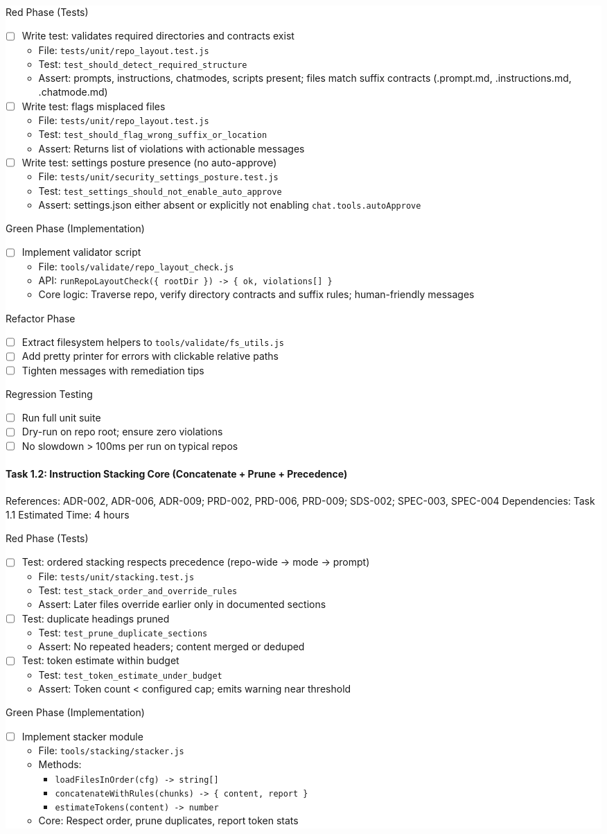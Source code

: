 Red Phase (Tests)
- [ ] Write test: validates required directories and contracts exist
  - File: `tests/unit/repo_layout.test.js`
  - Test: `test_should_detect_required_structure`
  - Assert: prompts, instructions, chatmodes, scripts present; files match suffix contracts (.prompt.md, .instructions.md, .chatmode.md)
- [ ] Write test: flags misplaced files
  - File: `tests/unit/repo_layout.test.js`
  - Test: `test_should_flag_wrong_suffix_or_location`
  - Assert: Returns list of violations with actionable messages
- [ ] Write test: settings posture presence (no auto-approve)
  - File: `tests/unit/security_settings_posture.test.js`
  - Test: `test_settings_should_not_enable_auto_approve`
  - Assert: settings.json either absent or explicitly not enabling `chat.tools.autoApprove`

Green Phase (Implementation)
- [ ] Implement validator script
  - File: `tools/validate/repo_layout_check.js`
  - API: `runRepoLayoutCheck({ rootDir }) -> { ok, violations[] }`
  - Core logic: Traverse repo, verify directory contracts and suffix rules; human-friendly messages

Refactor Phase
- [ ] Extract filesystem helpers to `tools/validate/fs_utils.js`
- [ ] Add pretty printer for errors with clickable relative paths
- [ ] Tighten messages with remediation tips

Regression Testing
- [ ] Run full unit suite
- [ ] Dry-run on repo root; ensure zero violations
- [ ] No slowdown > 100ms per run on typical repos

#### Task 1.2: Instruction Stacking Core (Concatenate + Prune + Precedence)
References: ADR-002, ADR-006, ADR-009; PRD-002, PRD-006, PRD-009; SDS-002; SPEC-003, SPEC-004
Dependencies: Task 1.1
Estimated Time: 4 hours

Red Phase (Tests)
- [ ] Test: ordered stacking respects precedence (repo-wide → mode → prompt)
  - File: `tests/unit/stacking.test.js`
  - Test: `test_stack_order_and_override_rules`
  - Assert: Later files override earlier only in documented sections
- [ ] Test: duplicate headings pruned
  - Test: `test_prune_duplicate_sections`
  - Assert: No repeated headers; content merged or deduped
- [ ] Test: token estimate within budget
  - Test: `test_token_estimate_under_budget`
  - Assert: Token count < configured cap; emits warning near threshold

Green Phase (Implementation)
- [ ] Implement stacker module
  - File: `tools/stacking/stacker.js`
  - Methods:
    - `loadFilesInOrder(cfg) -> string[]`
    - `concatenateWithRules(chunks) -> { content, report }`
    - `estimateTokens(content) -> number`
  - Core: Respect order, prune duplicates, report token stats

